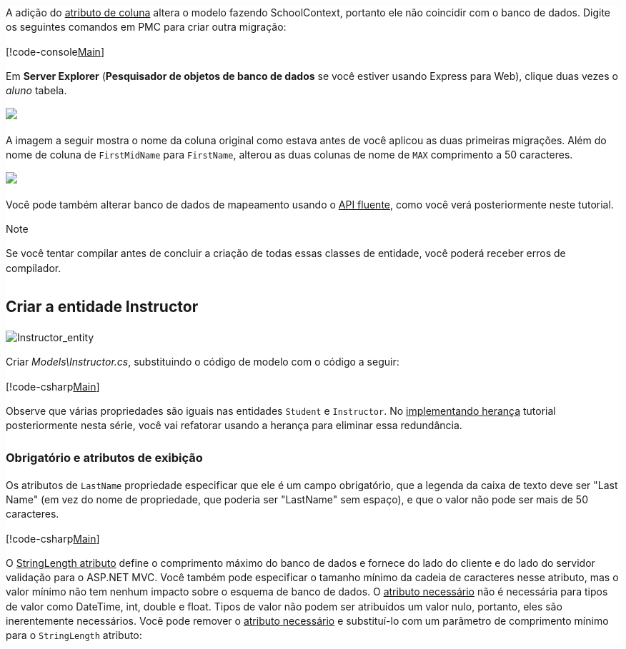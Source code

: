 A adição do [atributo de coluna](https://msdn.microsoft.com/library/system.componentmodel.dataannotations.schema.columnattribute.aspx) altera o modelo fazendo SchoolContext, portanto ele não coincidir com o banco de dados. Digite os seguintes comandos em PMC para criar outra migração:

[!code-console[Main](creating-a-more-complex-data-model-for-an-asp-net-mvc-application/samples/sample6.cmd)]

Em **Server Explorer** (**Pesquisador de objetos de banco de dados** se você estiver usando Express para Web), clique duas vezes o *aluno* tabela.

![](creating-a-more-complex-data-model-for-an-asp-net-mvc-application/_static/image4.png)

A imagem a seguir mostra o nome da coluna original como estava antes de você aplicou as duas primeiras migrações. Além do nome de coluna de `FirstMidName` para `FirstName`, alterou as duas colunas de nome de `MAX` comprimento a 50 caracteres.

![](creating-a-more-complex-data-model-for-an-asp-net-mvc-application/_static/image5.png)

Você pode também alterar banco de dados de mapeamento usando o [API fluente](https://msdn.microsoft.com/data/jj591617), como você verá posteriormente neste tutorial.

> [!NOTE]
> Se você tentar compilar antes de concluir a criação de todas essas classes de entidade, você poderá receber erros de compilador.


## <a name="create-the-instructor-entity"></a>Criar a entidade Instructor

![Instructor_entity](creating-a-more-complex-data-model-for-an-asp-net-mvc-application/_static/image6.png)

Criar *Models\Instructor.cs*, substituindo o código de modelo com o código a seguir:

[!code-csharp[Main](creating-a-more-complex-data-model-for-an-asp-net-mvc-application/samples/sample7.cs)]

Observe que várias propriedades são iguais nas entidades `Student` e `Instructor`. No [implementando herança](implementing-inheritance-with-the-entity-framework-in-an-asp-net-mvc-application.md) tutorial posteriormente nesta série, você vai refatorar usando a herança para eliminar essa redundância.

### <a name="the-required-and-display-attributes"></a>Obrigatório e atributos de exibição

Os atributos de `LastName` propriedade especificar que ele é um campo obrigatório, que a legenda da caixa de texto deve ser "Last Name" (em vez do nome de propriedade, que poderia ser "LastName" sem espaço), e que o valor não pode ser mais de 50 caracteres.

[!code-csharp[Main](creating-a-more-complex-data-model-for-an-asp-net-mvc-application/samples/sample8.cs)]

O [StringLength atributo](https://msdn.microsoft.com/library/system.componentmodel.dataannotations.stringlengthattribute.aspx) define o comprimento máximo do banco de dados e fornece do lado do cliente e do lado do servidor validação para o ASP.NET MVC. Você também pode especificar o tamanho mínimo da cadeia de caracteres nesse atributo, mas o valor mínimo não tem nenhum impacto sobre o esquema de banco de dados. O [atributo necessário](https://msdn.microsoft.com/library/system.componentmodel.dataannotations.requiredattribute.aspx) não é necessária para tipos de valor como DateTime, int, double e float. Tipos de valor não podem ser atribuídos um valor nulo, portanto, eles são inerentemente necessários. Você pode remover o [atributo necessário](https://msdn.microsoft.com/library/system.componentmodel.dataannotations.requiredattribute.aspx) e substituí-lo com um parâmetro de comprimento mínimo para o `StringLength` atributo:
